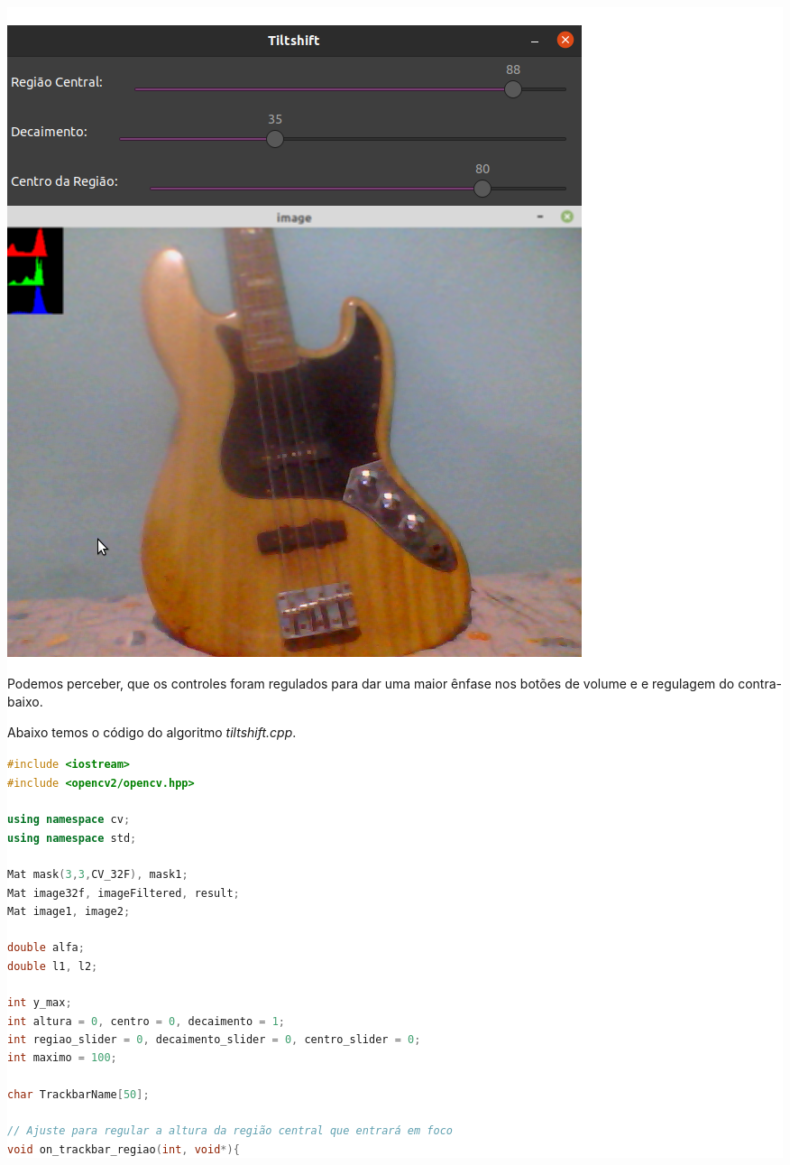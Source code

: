 <br>![Image](imagens/tiltshift-regulado.png)

Podemos perceber, que os controles foram regulados para dar uma maior ênfase nos botões de volume e e regulagem do contra-baixo.

Abaixo temos o código do algoritmo _tiltshift.cpp_.
```c++
#include <iostream>
#include <opencv2/opencv.hpp>

using namespace cv;
using namespace std;

Mat mask(3,3,CV_32F), mask1;
Mat image32f, imageFiltered, result;
Mat image1, image2;

double alfa;
double l1, l2;

int y_max;
int altura = 0, centro = 0, decaimento = 1;
int regiao_slider = 0, decaimento_slider = 0, centro_slider = 0;
int maximo = 100;

char TrackbarName[50];

// Ajuste para regular a altura da região central que entrará em foco
void on_trackbar_regiao(int, void*){
```
